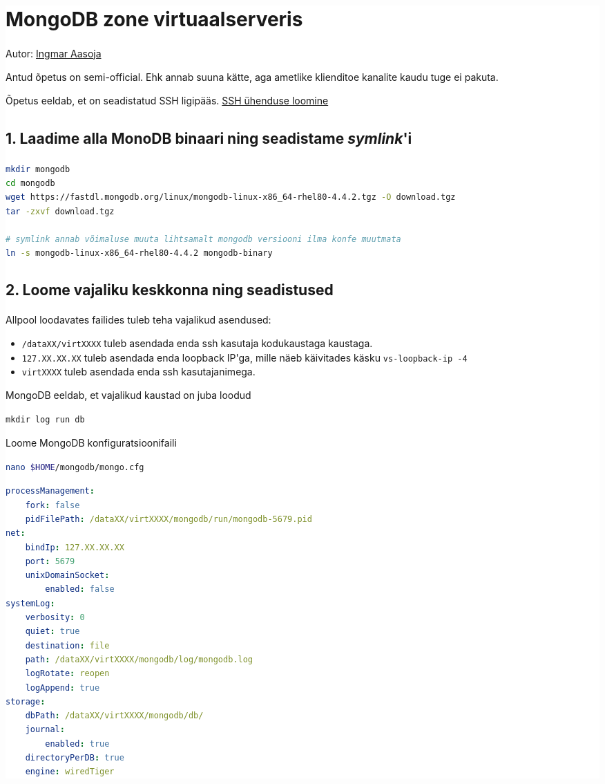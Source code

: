 # MongoDB zone virtuaalserveris

Autor: [Ingmar Aasoja](https://github.com/ybr-nx) 

Antud õpetus on semi-official. Ehk annab suuna kätte, aga ametlike klienditoe kanalite kaudu tuge ei pakuta.

Õpetus eeldab, et on seadistatud SSH ligipääs. [SSH ühenduse loomine](https://help.zone.eu/kb/ssh-uhenduse-loomine/)


## 1. Laadime alla MonoDB binaari ning seadistame _symlink_'i

```sh
mkdir mongodb
cd mongodb
wget https://fastdl.mongodb.org/linux/mongodb-linux-x86_64-rhel80-4.4.2.tgz -O download.tgz
tar -zxvf download.tgz

# symlink annab võimaluse muuta lihtsamalt mongodb versiooni ilma konfe muutmata
ln -s mongodb-linux-x86_64-rhel80-4.4.2 mongodb-binary
```

## 2. Loome vajaliku keskkonna ning seadistused

Allpool loodavates failides tuleb teha vajalikud asendused:
+ `/dataXX/virtXXXX` tuleb asendada enda ssh kasutaja kodukaustaga kaustaga.
+ `127.XX.XX.XX` tuleb asendada enda loopback IP'ga, mille näeb käivitades käsku `vs-loopback-ip -4`
+ `virtXXXX` tuleb asendada enda ssh kasutajanimega.

MongoDB eeldab, et vajalikud kaustad on juba loodud

```
mkdir log run db
```


Loome MongoDB konfiguratsioonifaili

```sh
nano $HOME/mongodb/mongo.cfg
```

```yml
processManagement:
    fork: false
    pidFilePath: /dataXX/virtXXXX/mongodb/run/mongodb-5679.pid
net:
    bindIp: 127.XX.XX.XX
    port: 5679
    unixDomainSocket:
        enabled: false
systemLog:
    verbosity: 0
    quiet: true
    destination: file
    path: /dataXX/virtXXXX/mongodb/log/mongodb.log
    logRotate: reopen
    logAppend: true
storage:
    dbPath: /dataXX/virtXXXX/mongodb/db/
    journal:
        enabled: true
    directoryPerDB: true
    engine: wiredTiger
```
